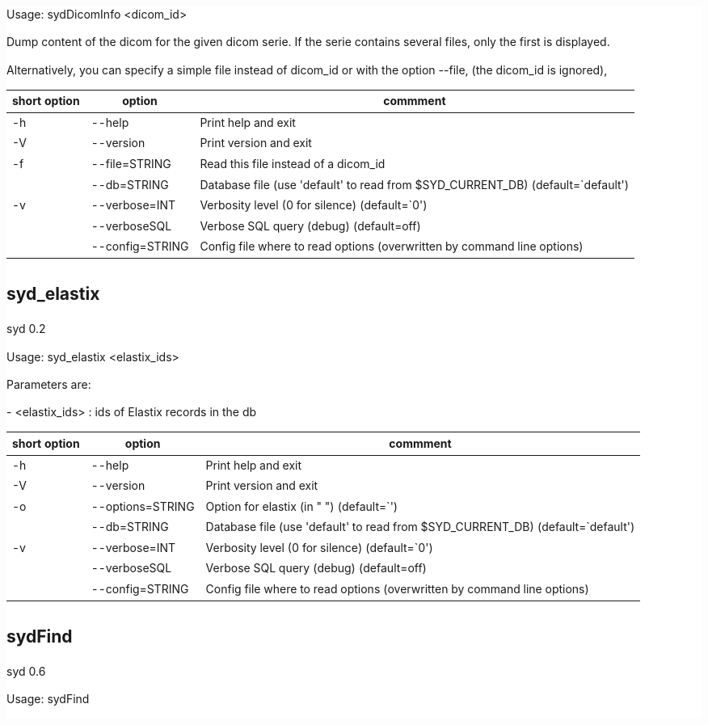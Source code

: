 Usage: sydDicomInfo <dicom_id>

Dump content of the dicom for the given dicom serie. If the serie
contains several files, only the first is displayed.

Alternatively, you can specify a simple file instead of dicom_id or
with the option --file, (the dicom_id is ignored),


|short option|option|commment|
|---|---|---|
|-h|--help|Print help and exit|
|-V|--version|Print version and exit|
|-f|--file=STRING|Read this file instead of a dicom_id|
||--db=STRING|Database file (use 'default' to read from $SYD_CURRENT_DB)  (default=`default')|
|-v|--verbose=INT|Verbosity level (0 for silence)  (default=`0')|
||--verboseSQL|Verbose SQL query (debug)  (default=off)|
||--config=STRING|Config file where to read options (overwritten by command line options)|


##  syd_elastix
syd 0.2

Usage: syd_elastix <elastix_ids> 

Parameters are:
  
\- <elastix_ids>  : ids of Elastix records in the db


|short option|option|commment|
|---|---|---|
|-h|--help|Print help and exit|
|-V|--version|Print version and exit|
|-o|--options=STRING|Option for elastix (in " ")  (default=`')|
||--db=STRING|Database file (use 'default' to read from $SYD_CURRENT_DB)  (default=`default')|
|-v|--verbose=INT|Verbosity level (0 for silence)  (default=`0')|
||--verboseSQL|Verbose SQL query (debug)  (default=off)|
||--config=STRING|Config file where to read options (overwritten by command line options)|


##  sydFind
syd 0.6

Usage: sydFind <table> <pattern> 
